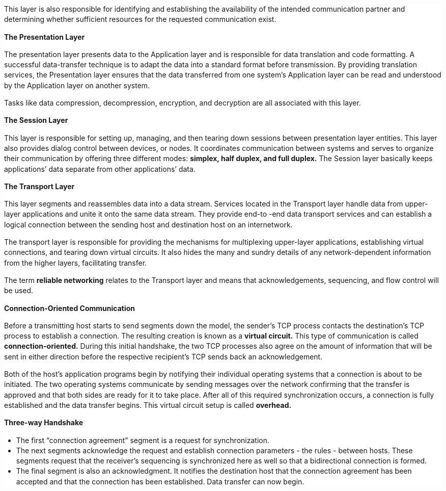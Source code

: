 This layer is also responsible for identifying and establishing the availability of the intended communication partner and determining whether sufficient resources for the requested communication exist.

**The Presentation Layer**

The presentation layer presents data to the Application layer and is responsible for data translation and code formatting. A successful data-transfer technique is to adapt the data into a standard format before transmission. By providing translation services, the Presentation layer ensures that the data transferred from one system’s Application layer can be read and understood by the Application layer on another system.

Tasks like data compression, decompression, encryption, and decryption are all associated with this layer.

**The Session Layer**

This layer is responsible for setting up, managing, and then tearing down sessions between presentation layer entities. This layer also provides dialog control between devices, or nodes. It coordinates communication between systems and serves to organize their communication by offering three different modes: **simplex, half duplex, and full duplex.** The Session layer basically keeps applications’ data separate from other applications’ data.

**The Transport Layer**

This layer segments and reassembles data into a data stream. Services located in the Transport layer handle data from upper-layer applications and unite it onto the same data stream. They provide end-to -end data transport services and can establish a logical connection between the sending host and destination host on an internetwork.

The transport layer is responsible for providing the mechanisms for multiplexing upper-layer applications, establishing virtual connections, and tearing down virtual circuits. It also hides the many and sundry details of any network-dependent information from the higher layers, facilitating transfer.

The term **reliable networking** relates to the Transport layer and means that acknowledgements, sequencing, and flow control will be used.

**Connection-Oriented Communication**

Before a transmitting host starts to send segments down the model, the sender’s TCP process contacts the destination’s TCP process to establish a connection. The resulting creation is known as a **virtual circuit.** This type of communication is called **connection-oriented.** During this initial handshake, the two TCP processes also agree on the amount of information that will be sent in either direction before the respective recipient’s TCP sends back an acknowledgement.

Both of the host’s application programs begin by notifying their individual operating systems that a connection is about to be initiated. The two operating systems communicate by sending messages over the network confirming that the transfer is approved and that both sides are ready for it to take place. After all of this required synchronization occurs, a connection is fully established and the data transfer begins. This virtual circuit setup is called **overhead.**

**Three-way Handshake**

- The first “connection agreement” segment is a request for synchronization.
- The next segments acknowledge the request and establish connection parameters - the rules - between hosts. These segments request that the receiver’s sequencing is synchronized here as well so that a bidirectional connection is formed.
- The final segment is also an acknowledgment. It notifies the destination host that the connection agreement has been accepted and that the connection has been established. Data transfer can now begin.
